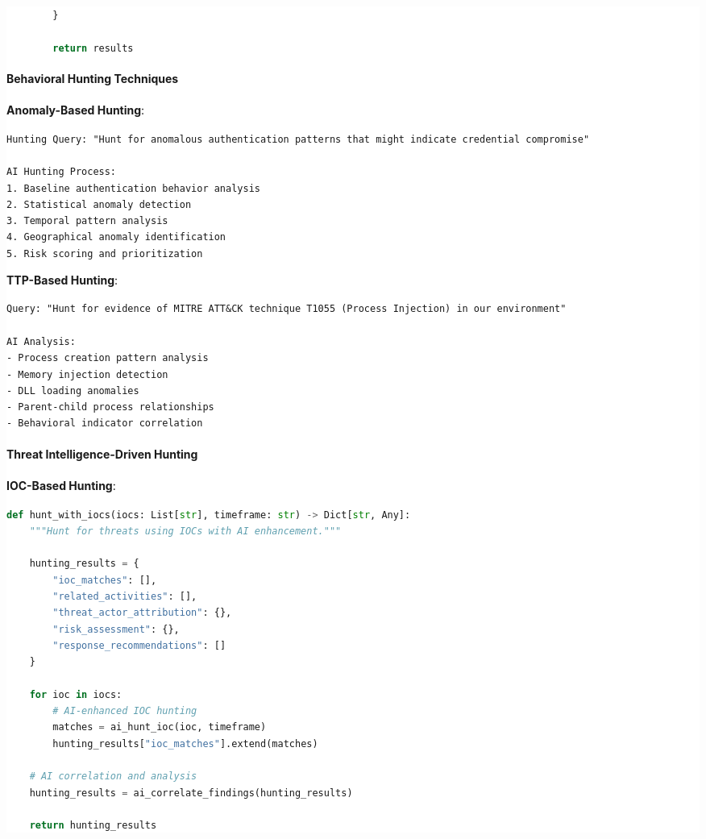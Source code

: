 ```python
        }
        
        return results
```

#### Behavioral Hunting Techniques

**Anomaly-Based Hunting**:
```
Hunting Query: "Hunt for anomalous authentication patterns that might indicate credential compromise"

AI Hunting Process:
1. Baseline authentication behavior analysis
2. Statistical anomaly detection
3. Temporal pattern analysis
4. Geographical anomaly identification
5. Risk scoring and prioritization
```

**TTP-Based Hunting**:
```
Query: "Hunt for evidence of MITRE ATT&CK technique T1055 (Process Injection) in our environment"

AI Analysis:
- Process creation pattern analysis
- Memory injection detection
- DLL loading anomalies
- Parent-child process relationships
- Behavioral indicator correlation
```

#### Threat Intelligence-Driven Hunting

**IOC-Based Hunting**:
```python
def hunt_with_iocs(iocs: List[str], timeframe: str) -> Dict[str, Any]:
    """Hunt for threats using IOCs with AI enhancement."""
    
    hunting_results = {
        "ioc_matches": [],
        "related_activities": [],
        "threat_actor_attribution": {},
        "risk_assessment": {},
        "response_recommendations": []
    }
    
    for ioc in iocs:
        # AI-enhanced IOC hunting
        matches = ai_hunt_ioc(ioc, timeframe)
        hunting_results["ioc_matches"].extend(matches)
    
    # AI correlation and analysis
    hunting_results = ai_correlate_findings(hunting_results)
    
    return hunting_results
```

